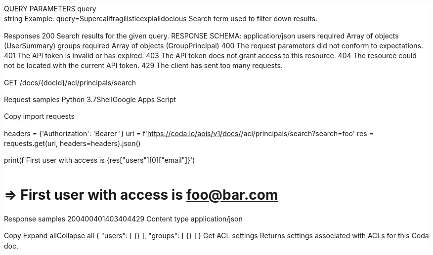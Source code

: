 QUERY PARAMETERS
query	
string
Example: query=Supercalifragilisticexpialidocious
Search term used to filter down results.

Responses
200 Search results for the given query.
RESPONSE SCHEMA: application/json
users
required
Array of objects (UserSummary)
groups
required
Array of objects (GroupPrincipal)
400 The request parameters did not conform to expectations.
401 The API token is invalid or has expired.
403 The API token does not grant access to this resource.
404 The resource could not be located with the current API token.
429 The client has sent too many requests.

GET
/docs/{docId}/acl/principals/search

Request samples
Python 3.7ShellGoogle Apps Script

Copy
import requests

headers = {'Authorization': 'Bearer <your API token>'}
uri = f'https://coda.io/apis/v1/docs/<doc ID>/acl/principals/search?search=foo'
res = requests.get(uri, headers=headers).json()

print(f'First user with access is {res["users"][0]["email"]}')
# => First user with access is foo@bar.com
Response samples
200400401403404429
Content type
application/json

Copy
Expand allCollapse all
{
"users": [
{}
],
"groups": [
{}
]
}
Get ACL settings
Returns settings associated with ACLs for this Coda doc.

